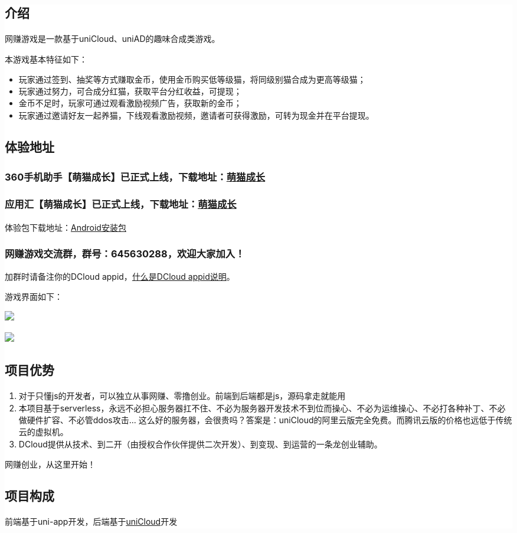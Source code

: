 
## 介绍

网赚游戏是一款基于uniCloud、uniAD的趣味合成类游戏。

本游戏基本特征如下：
- 玩家通过签到、抽奖等方式赚取金币，使用金币购买低等级猫，将同级别猫合成为更高等级猫；
- 玩家通过努力，可合成分红猫，获取平台分红收益，可提现；
- 金币不足时，玩家可通过观看激励视频广告，获取新的金币；
- 玩家通过邀请好友一起养猫，下线观看激励视频，邀请者可获得激励，可转为现金并在平台提现。


## 体验地址

### 360手机助手【萌猫成长】已正式上线，下载地址：[萌猫成长](http://zhushou.360.cn/detail/index/soft_id/4593867)
### 应用汇【萌猫成长】已正式上线，下载地址：[萌猫成长](http://www.appchina.com/app/io.dcloud.game.cat)


体验包下载地址：[Android安装包](https://vkceyugu.cdn.bspapp.com/VKCEYUGU-3469aac7-a663-4c5d-8ee8-94275f8c09ab/b31486ed-3bbf-4088-aa77-436e68ce9aa0.apk)



###  网赚游戏交流群，群号：645630288，欢迎大家加入！

加群时请备注你的DCloud appid，[什么是DCloud appid说明](https://ask.dcloud.net.cn/article/35907)。


游戏界面如下：

![](https://vkceyugu.cdn.bspapp.com/VKCEYUGU-dc-site/1915faa0-6179-11eb-bdc1-8bd33eb6adaa.png)

![](https://vkceyugu.cdn.bspapp.com/VKCEYUGU-dc-site/19c7be70-6179-11eb-8d54-21c4ca4ce5d7.png)



## 项目优势

1. 对于只懂js的开发者，可以独立从事网赚、零撸创业。前端到后端都是js，源码拿走就能用
2. 本项目基于serverless，永远不必担心服务器扛不住、不必为服务器开发技术不到位而操心、不必为运维操心、不必打各种补丁、不必做硬件扩容、不必管ddos攻击...
	这么好的服务器，会很贵吗？答案是：uniCloud的阿里云版完全免费。而腾讯云版的价格也远低于传统云的虚拟机。
3. DCloud提供从技术、到二开（由授权合作伙伴提供二次开发）、到变现、到运营的一条龙创业辅助。

网赚创业，从这里开始！





## 项目构成


前端基于uni-app开发，后端基于[uniCloud](https://uniapp.dcloud.net.cn/uniCloud/README)开发
